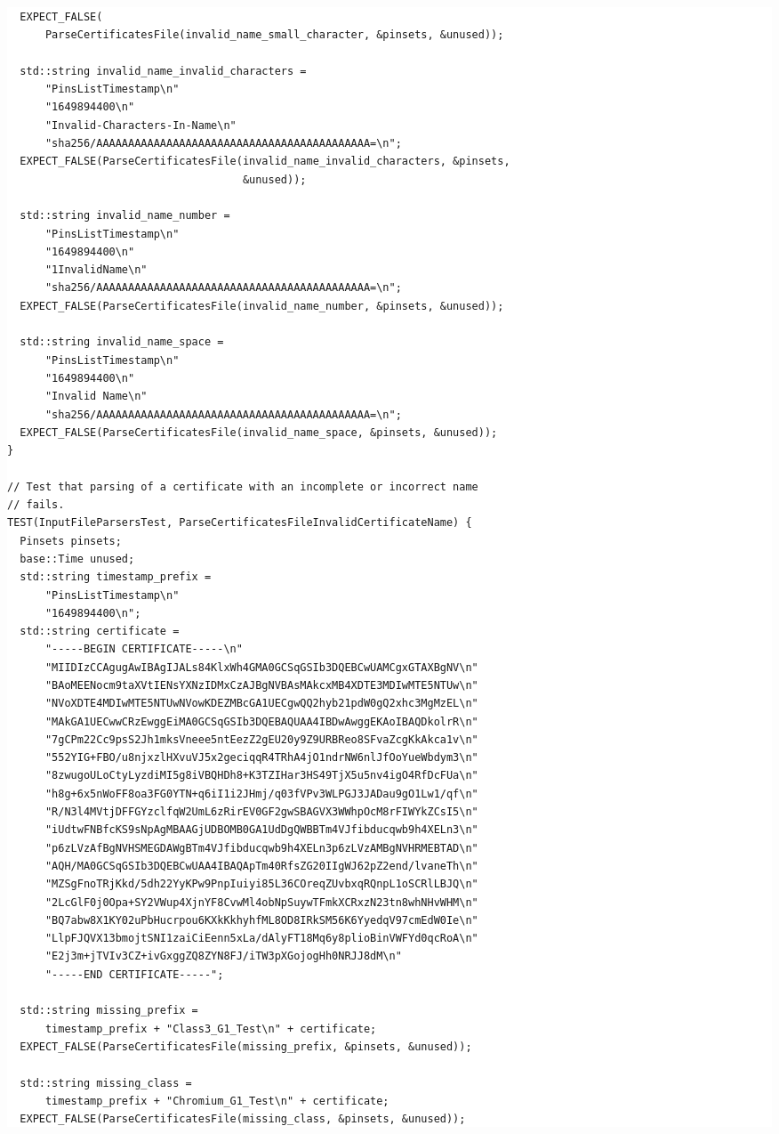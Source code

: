 ```
  EXPECT_FALSE(
      ParseCertificatesFile(invalid_name_small_character, &pinsets, &unused));

  std::string invalid_name_invalid_characters =
      "PinsListTimestamp\n"
      "1649894400\n"
      "Invalid-Characters-In-Name\n"
      "sha256/AAAAAAAAAAAAAAAAAAAAAAAAAAAAAAAAAAAAAAAAAAA=\n";
  EXPECT_FALSE(ParseCertificatesFile(invalid_name_invalid_characters, &pinsets,
                                     &unused));

  std::string invalid_name_number =
      "PinsListTimestamp\n"
      "1649894400\n"
      "1InvalidName\n"
      "sha256/AAAAAAAAAAAAAAAAAAAAAAAAAAAAAAAAAAAAAAAAAAA=\n";
  EXPECT_FALSE(ParseCertificatesFile(invalid_name_number, &pinsets, &unused));

  std::string invalid_name_space =
      "PinsListTimestamp\n"
      "1649894400\n"
      "Invalid Name\n"
      "sha256/AAAAAAAAAAAAAAAAAAAAAAAAAAAAAAAAAAAAAAAAAAA=\n";
  EXPECT_FALSE(ParseCertificatesFile(invalid_name_space, &pinsets, &unused));
}

// Test that parsing of a certificate with an incomplete or incorrect name
// fails.
TEST(InputFileParsersTest, ParseCertificatesFileInvalidCertificateName) {
  Pinsets pinsets;
  base::Time unused;
  std::string timestamp_prefix =
      "PinsListTimestamp\n"
      "1649894400\n";
  std::string certificate =
      "-----BEGIN CERTIFICATE-----\n"
      "MIIDIzCCAgugAwIBAgIJALs84KlxWh4GMA0GCSqGSIb3DQEBCwUAMCgxGTAXBgNV\n"
      "BAoMEENocm9taXVtIENsYXNzIDMxCzAJBgNVBAsMAkcxMB4XDTE3MDIwMTE5NTUw\n"
      "NVoXDTE4MDIwMTE5NTUwNVowKDEZMBcGA1UECgwQQ2hyb21pdW0gQ2xhc3MgMzEL\n"
      "MAkGA1UECwwCRzEwggEiMA0GCSqGSIb3DQEBAQUAA4IBDwAwggEKAoIBAQDkolrR\n"
      "7gCPm22Cc9psS2Jh1mksVneee5ntEezZ2gEU20y9Z9URBReo8SFvaZcgKkAkca1v\n"
      "552YIG+FBO/u8njxzlHXvuVJ5x2geciqqR4TRhA4jO1ndrNW6nlJfOoYueWbdym3\n"
      "8zwugoULoCtyLyzdiMI5g8iVBQHDh8+K3TZIHar3HS49TjX5u5nv4igO4RfDcFUa\n"
      "h8g+6x5nWoFF8oa3FG0YTN+q6iI1i2JHmj/q03fVPv3WLPGJ3JADau9gO1Lw1/qf\n"
      "R/N3l4MVtjDFFGYzclfqW2UmL6zRirEV0GF2gwSBAGVX3WWhpOcM8rFIWYkZCsI5\n"
      "iUdtwFNBfcKS9sNpAgMBAAGjUDBOMB0GA1UdDgQWBBTm4VJfibducqwb9h4XELn3\n"
      "p6zLVzAfBgNVHSMEGDAWgBTm4VJfibducqwb9h4XELn3p6zLVzAMBgNVHRMEBTAD\n"
      "AQH/MA0GCSqGSIb3DQEBCwUAA4IBAQApTm40RfsZG20IIgWJ62pZ2end/lvaneTh\n"
      "MZSgFnoTRjKkd/5dh22YyKPw9PnpIuiyi85L36COreqZUvbxqRQnpL1oSCRlLBJQ\n"
      "2LcGlF0j0Opa+SY2VWup4XjnYF8CvwMl4obNpSuywTFmkXCRxzN23tn8whNHvWHM\n"
      "BQ7abw8X1KY02uPbHucrpou6KXkKkhyhfML8OD8IRkSM56K6YyedqV97cmEdW0Ie\n"
      "LlpFJQVX13bmojtSNI1zaiCiEenn5xLa/dAlyFT18Mq6y8plioBinVWFYd0qcRoA\n"
      "E2j3m+jTVIv3CZ+ivGxggZQ8ZYN8FJ/iTW3pXGojogHh0NRJJ8dM\n"
      "-----END CERTIFICATE-----";

  std::string missing_prefix =
      timestamp_prefix + "Class3_G1_Test\n" + certificate;
  EXPECT_FALSE(ParseCertificatesFile(missing_prefix, &pinsets, &unused));

  std::string missing_class =
      timestamp_prefix + "Chromium_G1_Test\n" + certificate;
  EXPECT_FALSE(ParseCertificatesFile(missing_class, &pinsets, &unused));

```